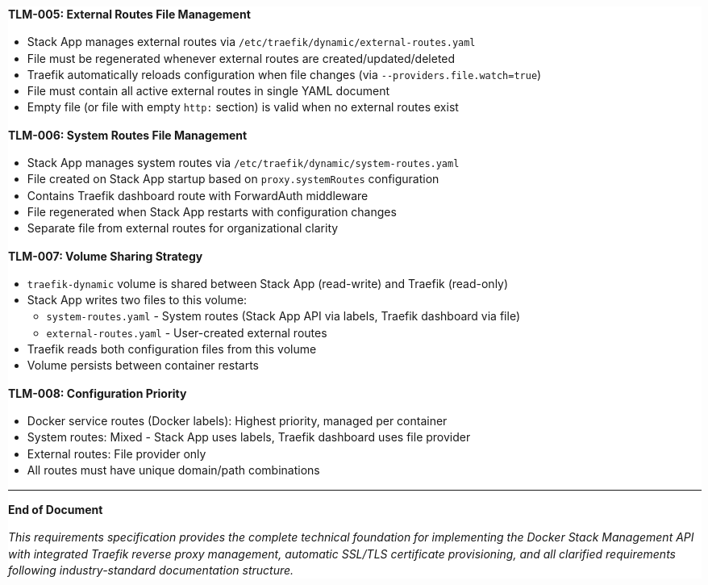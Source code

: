 **TLM-005: External Routes File Management**
- Stack App manages external routes via `/etc/traefik/dynamic/external-routes.yaml`
- File must be regenerated whenever external routes are created/updated/deleted
- Traefik automatically reloads configuration when file changes (via `--providers.file.watch=true`)
- File must contain all active external routes in single YAML document
- Empty file (or file with empty `http:` section) is valid when no external routes exist

**TLM-006: System Routes File Management**
- Stack App manages system routes via `/etc/traefik/dynamic/system-routes.yaml`
- File created on Stack App startup based on `proxy.systemRoutes` configuration
- Contains Traefik dashboard route with ForwardAuth middleware
- File regenerated when Stack App restarts with configuration changes
- Separate file from external routes for organizational clarity

**TLM-007: Volume Sharing Strategy**
- `traefik-dynamic` volume is shared between Stack App (read-write) and Traefik (read-only)
- Stack App writes two files to this volume:
  - `system-routes.yaml` - System routes (Stack App API via labels, Traefik dashboard via file)
  - `external-routes.yaml` - User-created external routes
- Traefik reads both configuration files from this volume
- Volume persists between container restarts

**TLM-008: Configuration Priority**
- Docker service routes (Docker labels): Highest priority, managed per container
- System routes: Mixed - Stack App uses labels, Traefik dashboard uses file provider
- External routes: File provider only
- All routes must have unique domain/path combinations

---

**End of Document**

*This requirements specification provides the complete technical foundation for implementing the Docker Stack Management API with integrated Traefik reverse proxy management, automatic SSL/TLS certificate provisioning, and all clarified requirements following industry-standard documentation structure.*